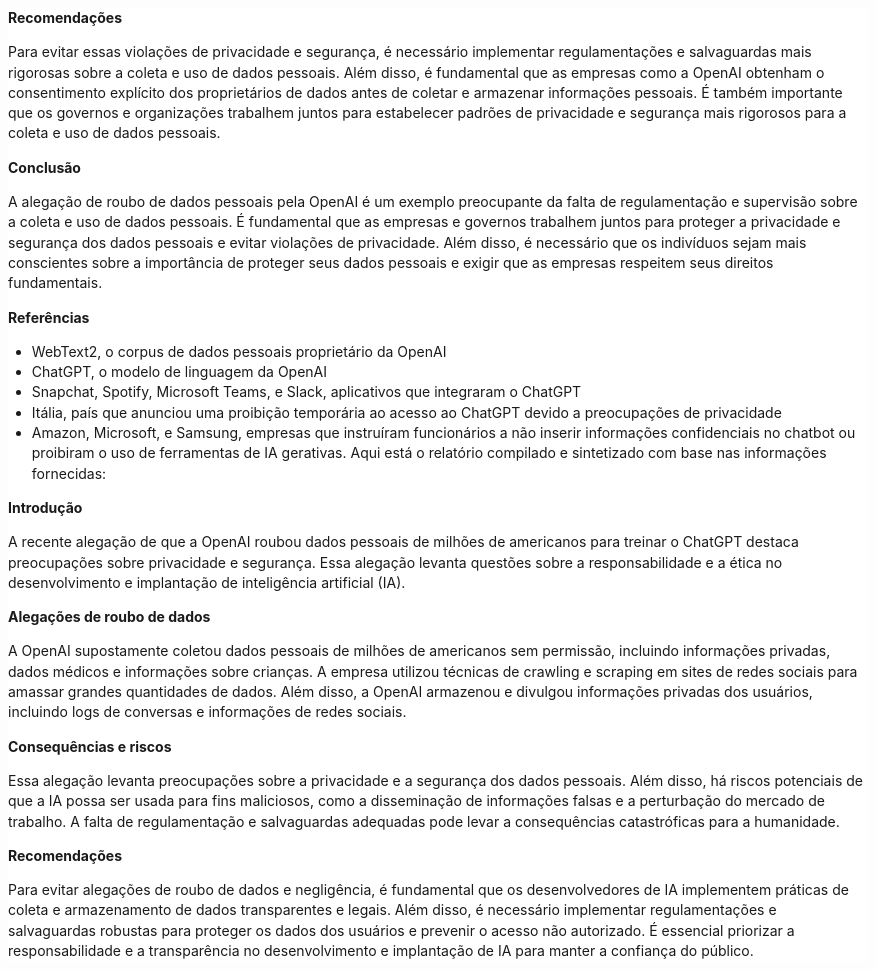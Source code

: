 **Recomendações**

Para evitar essas violações de privacidade e segurança, é necessário implementar regulamentações e salvaguardas mais rigorosas sobre a coleta e uso de dados pessoais. Além disso, é fundamental que as empresas como a OpenAI obtenham o consentimento explícito dos proprietários de dados antes de coletar e armazenar informações pessoais. É também importante que os governos e organizações trabalhem juntos para estabelecer padrões de privacidade e segurança mais rigorosos para a coleta e uso de dados pessoais.

**Conclusão**

A alegação de roubo de dados pessoais pela OpenAI é um exemplo preocupante da falta de regulamentação e supervisão sobre a coleta e uso de dados pessoais. É fundamental que as empresas e governos trabalhem juntos para proteger a privacidade e segurança dos dados pessoais e evitar violações de privacidade. Além disso, é necessário que os indivíduos sejam mais conscientes sobre a importância de proteger seus dados pessoais e exigir que as empresas respeitem seus direitos fundamentais.

**Referências**

* WebText2, o corpus de dados pessoais proprietário da OpenAI
* ChatGPT, o modelo de linguagem da OpenAI
* Snapchat, Spotify, Microsoft Teams, e Slack, aplicativos que integraram o ChatGPT
* Itália, país que anunciou uma proibição temporária ao acesso ao ChatGPT devido a preocupações de privacidade
* Amazon, Microsoft, e Samsung, empresas que instruíram funcionários a não inserir informações confidenciais no chatbot ou proibiram o uso de ferramentas de IA gerativas.
Aqui está o relatório compilado e sintetizado com base nas informações fornecidas:

**Introdução**

A recente alegação de que a OpenAI roubou dados pessoais de milhões de americanos para treinar o ChatGPT destaca preocupações sobre privacidade e segurança. Essa alegação levanta questões sobre a responsabilidade e a ética no desenvolvimento e implantação de inteligência artificial (IA).

**Alegações de roubo de dados**

A OpenAI supostamente coletou dados pessoais de milhões de americanos sem permissão, incluindo informações privadas, dados médicos e informações sobre crianças. A empresa utilizou técnicas de crawling e scraping em sites de redes sociais para amassar grandes quantidades de dados. Além disso, a OpenAI armazenou e divulgou informações privadas dos usuários, incluindo logs de conversas e informações de redes sociais.

**Consequências e riscos**

Essa alegação levanta preocupações sobre a privacidade e a segurança dos dados pessoais. Além disso, há riscos potenciais de que a IA possa ser usada para fins maliciosos, como a disseminação de informações falsas e a perturbação do mercado de trabalho. A falta de regulamentação e salvaguardas adequadas pode levar a consequências catastróficas para a humanidade.

**Recomendações**

Para evitar alegações de roubo de dados e negligência, é fundamental que os desenvolvedores de IA implementem práticas de coleta e armazenamento de dados transparentes e legais. Além disso, é necessário implementar regulamentações e salvaguardas robustas para proteger os dados dos usuários e prevenir o acesso não autorizado. É essencial priorizar a responsabilidade e a transparência no desenvolvimento e implantação de IA para manter a confiança do público.
